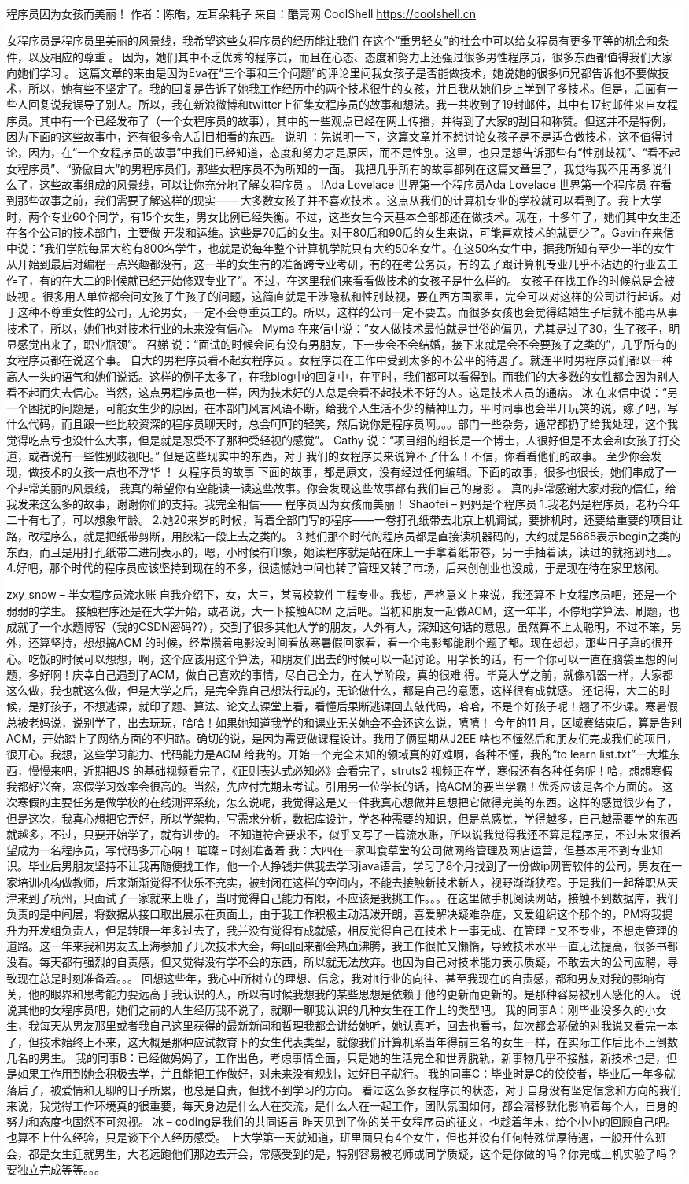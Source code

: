 程序员因为女孩而美丽！
作者：陈皓，左耳朵耗子
来自：酷壳网 CoolShell https://coolshell.cn

女程序员是程序员里美丽的风景线，我希望这些女程序员的经历能让我们 在这个“重男轻女”的社会中可以给女程员有更多平等的机会和条件，以及相应的尊重 。 因为，她们其中不乏优秀的程序员，而且在心态、态度和努力上还强过很多男性程序员，很多东西都值得我们大家 向她们学习 。
这篇文章的来由是因为Eva在“三个事和三个问题”的评论里问我女孩子是否能做技术，她说她的很多师兄都告诉他不要做技术，所以，她有些不坚定了。我的回复是告诉了她我工作经历中的两个技术很牛的女孩，并且我从她们身上学到了多技术。但是，后面有一些人回复说我误导了别人。所以，我在新浪微博和twitter上征集女程序员的故事和想法。我一共收到了19封邮件，其中有17封邮件来自女程序员。其中有一个已经发布了（一个女程序员的故事），其中的一些观点已经在网上传播，并得到了大家的刮目和称赞。但这并不是特例，因为下面的这些故事中，还有很多令人刮目相看的东西。
说明 ：先说明一下，这篇文章并不想讨论女孩子是不是适合做技术，这不值得讨论，因为，在“一个女程序员的故事”中我们已经知道，态度和努力才是原因，而不是性别。这里，也只是想告诉那些有“性别歧视”、“看不起女程序员”、“骄傲自大”的男程序员们，那些女程序员不为所知的一面。 我把几乎所有的故事都列在这篇文章里了，我觉得我不用再多说什么了，这些故事组成的风景线，可以让你充分地了解女程序员 。
!Ada Lovelace 世界第一个程序员Ada Lovelace 世界第一个程序员
在看到那些故事之前，我们需要了解这样的现实——
大多数女孩子并不喜欢技术 。这点从我们的计算机专业的学校就可以看到了。我上大学时，两个专业60个同学，有15个女生，男女比例已经失衡。不过，这些女生今天基本全部都还在做技术。现在，十多年了，她们其中女生还在各个公司的技术部门，主要做 开发和运维。这些是70后的女生。对于80后和90后的女生来说，可能喜欢技术的就更少了。Gavin在来信中说：“我们学院每届大约有800名学生，也就是说每年整个计算机学院只有大约50名女生。在这50名女生中，据我所知有至少一半的女生从开始到最后对编程一点兴趣都没有，这一半的女生有的准备跨专业考研，有的在考公务员，有的去了跟计算机专业几乎不沾边的行业去工作了，有的在大二的时候就已经开始修双专业了”。不过，在这里我们来看看做技术的女孩子是什么样的。
女孩子在找工作的时候总是会被歧视 。很多用人单位都会问女孩子生孩子的问题，这简直就是干涉隐私和性别歧视，要在西方国家里，完全可以对这样的公司进行起诉。对于这种不尊重女性的公司，无论男女，一定不会尊重员工的。所以，这样的公司一定不要去。而很多女孩也会觉得结婚生子后就不能再从事技术了，所以，她们也对技术行业的未来没有信心。 Myma 在来信中说：“女人做技术最怕就是世俗的偏见，尤其是过了30，生了孩子，明显感觉出来了，职业瓶颈”。 召娣 说：“面试的时候会问有没有男朋友，下一步会不会结婚，接下来就是会不会要孩子之类的”，几乎所有的女程序员都在说这个事。
自大的男程序员看不起女程序员 。女程序员在工作中受到太多的不公平的待遇了。就连平时男程序员们都以一种高人一头的语气和她们说话。这样的例子太多了，在我blog中的回复中，在平时，我们都可以看得到。而我们的大多数的女性都会因为别人看不起而失去信心。当然，这点男程序员也一样，因为技术好的人总是会看不起技术不好的人。这是技术人员的通病。 冰 在来信中说：“另一个困扰的问题是，可能女生少的原因，在本部门风言风语不断，给我个人生活不少的精神压力，平时同事也会半开玩笑的说，嫁了吧，写什么代码，而且跟一些比较资深的程序员聊天时，总会呵呵的轻笑，然后说你是程序员啊。。。部门一些杂务，通常都扔了给我处理，这个我觉得吃点亏也没什么大事，但是就是忍受不了那种受轻视的感觉”。 Cathy 说：“项目组的组长是一个博士，人很好但是不太会和女孩子打交道，或者说有一些性别歧视吧。”
但是这些现实中的东西，对于我们的女程序员来说算不了什么！不信，你看看他们的故事。 至少你会发现，做技术的女孩一点也不浮华 ！
女程序员的故事
下面的故事，都是原文，没有经过任何编辑。下面的故事，很多也很长，她们串成了一个非常美丽的风景线， 我真的希望你有空能读一读这些故事。你会发现这些故事都有我们自己的身影 。
真的非常感谢大家对我的信任，给我发来这么多的故事，谢谢你们的支持。我完全相信——
程序员因为女孩而美丽！
Shaofei – 妈妈是个程序员 1.我老妈是程序员，老朽今年二十有七了，可以想象年龄。 2.她20来岁的时候，背着全部门写的程序——一卷打孔纸带去北京上机调试，要排机时，还要给重要的项目让路，改程序么，就是把纸带剪断，用胶粘一段上去之类的。 3.她们那个时代的程序员都是直接读机器码的，大约就是5665表示begin之类的东西，而且是用打孔纸带二进制表示的，嗯，小时候有印象，她读程序就是站在床上一手拿着纸带卷，另一手抽着读，读过的就拖到地上。 4.好吧，那个时代的程序员应该坚持到现在的不多，很遗憾她中间也转了管理又转了市场，后来创创业也没成，于是现在待在家里悠闲。

zxy_snow – 半女程序员流水账 自我介绍下，女，大三，某高校软件工程专业。我想，严格意义上来说，我还算不上女程序员吧，还是一个弱弱的学生。
接触程序还是在大学开始，或者说，大一下接触ACM 之后吧。当初和朋友一起做ACM，这一年半，不停地学算法、刷题，也成就了一个水题博客（我的CSDN密码??），交到了很多其他大学的朋友，人外有人，深知这句话的意思。虽然算不上太聪明，不过不笨，另外，还算坚持，想想搞ACM 的时候，经常攒着电影没时间看放寒暑假回家看，看一个电影都能刷个题了都。现在想想，那些日子真的很开心。吃饭的时候可以想想，啊，这个应该用这个算法，和朋友们出去的时候可以一起讨论。用学长的话，有一个你可以一直在脑袋里想的问题，多好啊！庆幸自己遇到了ACM，做自己喜欢的事情，尽自己全力，在大学阶段，真的很难 得。毕竟大学之前，就像机器一样，大家都这么做，我也就这么做，但是大学之后，是完全靠自己想法行动的，无论做什么，都是自己的意愿，这样很有成就感。
还记得，大二的时候，是好孩子，不想逃课，就印了题、算法、论文去课堂上看，看懂后果断逃课回去敲代码，哈哈，不是个好孩子呢！翘了不少课。寒暑假总被老妈说，说别学了，出去玩玩，哈哈！如果她知道我学的和课业无关她会不会还这么说，嘻嘻！
今年的11 月，区域赛结束后，算是告别ACM，开始踏上了网络方面的不归路。确切的说，是因为需要做课程设计。我用了俩星期从J2EE 啥也不懂然后和朋友们完成我们的项目，很开心。我想，这些学习能力、代码能力是ACM 给我的。开始一个完全未知的领域真的好难啊，各种不懂，我的“to learn list.txt”一大堆东西，慢慢来吧，近期把JS 的基础视频看完了，《正则表达式必知必》会看完了，struts2 视频正在学，寒假还有各种任务呢！哈，想想寒假我都好兴奋，寒假学习效率会很高的。当然，先应付完期末考试。引用另一位学长的话，搞ACM的要当学霸！优秀应该是各个方面的。
这次寒假的主要任务是做学校的在线测评系统，怎么说呢，我觉得这是又一件我真心想做并且想把它做得完美的东西。这样的感觉很少有了，但是这次，我真心想把它弄好，所以学架构，写需求分析，数据库设计，学各种需要的知识，但是总感觉，学得越多，自己越需要学的东西就越多，不过，只要开始学了，就有进步的。
不知道符合要求不，似乎又写了一篇流水账，所以说我觉得我还不算是程序员，不过未来很希望成为一名程序员，写代码多开心呐！
璀璨 – 时刻准备着 我：大四在一家叫食草堂的公司做网络管理及网店运营，但基本用不到专业知识。毕业后男朋友坚持不让我再随便找工作，他一个人挣钱并供我去学习java语言，学习了8个月找到了一份做ip网管软件的公司，男友在一家培训机构做教师，后来渐渐觉得不快乐不充实，被封闭在这样的空间内，不能去接触新技术新人，视野渐渐狭窄。于是我们一起辞职从天津来到了杭州，只面试了一家就来上班了，当时觉得自己能力有限，不应该是我挑工作。。。在这里做手机阅读网站，接触不到数据库，我们负责的是中间层，将数据从接口取出展示在页面上，由于我工作积极主动活泼开朗，喜爱解决疑难杂症，又爱组织这个那个的，PM将我提升为开发组负责人，但是转眼一年多过去了，我并没有觉得有成就感，相反觉得自己在技术上一事无成、在管理上又不专业，不想走管理的道路。这一年来我和男友去上海参加了几次技术大会，每回回来都会热血沸腾，我工作很忙又懒惰，导致技术水平一直无法提高，很多书都没看。每天都有强烈的自责感，但又觉得没有学不会的东西，所以就无法放弃。也因为自己对技术能力表示质疑，不敢去大的公司应聘，导致现在总是时刻准备着。。。
回想这些年，我心中所树立的理想、信念，我对it行业的向往、甚至我现在的自责感，都和男友对我的影响有关，他的眼界和思考能力要远高于我认识的人，所以有时候我想我的某些思想是依赖于他的更新而更新的。是那种容易被别人感化的人。
说说其他的女程序员吧，她们之前的人生经历我不说了，就聊一聊我认识的几种女生在工作上的类型吧。
我的同事A：刚毕业没多久的小女生，我每天从男友那里或者我自己这里获得的最新新闻和哲理我都会讲给她听，她认真听，回去也看书，每次都会骄傲的对我说又看完一本了，但技术始终上不来，这大概是那种应试教育下的女生代表类型，就像我们计算机系当年得前三名的女生一样，在实际工作后比不上倒数几名的男生。
我的同事B：已经做妈妈了，工作出色，考虑事情全面，只是她的生活完全和世界脱轨，新事物几乎不接触，新技术也是，但是如果工作用到她会积极去学，并且能把工作做好，对未来没有规划，过好日子就行。
我的同事C：毕业时是C的佼佼者，毕业后一年多就落后了，被爱情和无聊的日子所累，也总是自责，但找不到学习的方向。
看过这么多女程序员的状态，对于自身没有坚定信念和方向的我们来说，我觉得工作环境真的很重要，每天身边是什么人在交流，是什么人在一起工作，团队氛围如何，都会潜移默化影响着每个人，自身的努力和态度也固然不可忽视。
冰 – coding是我们的共同语言 昨天见到了你的关于女程序员的征文，也趁着年末，给个小小的回顾自己吧。也算不上什么经验，只是谈下个人经历感受。 上大学第一天就知道，班里面只有4个女生，但也并没有任何特殊优厚待遇，一般开什么班会，都是女生迁就男生，大老远跑他们那边去开会，常感受到的是，特别容易被老师或同学质疑，这个是你做的吗？你完成上机实验了吗？要独立完成等等。。。